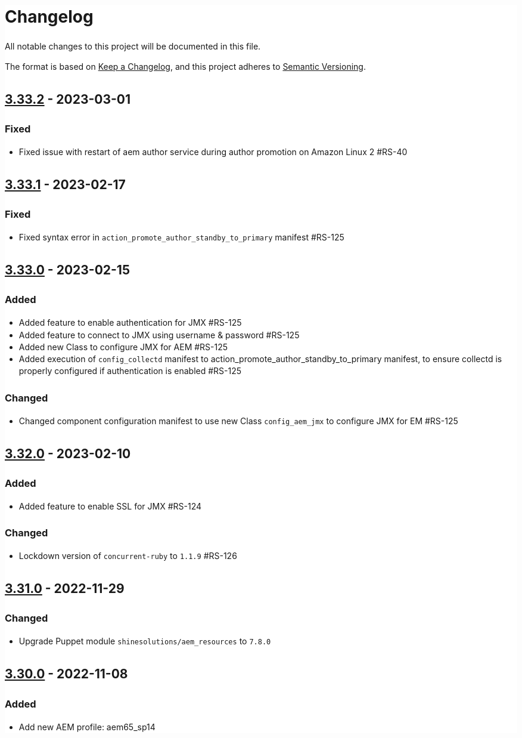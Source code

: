 # Changelog

All notable changes to this project will be documented in this file.

The format is based on [Keep a Changelog](https://keepachangelog.com/en/1.0.0/),
and this project adheres to [Semantic Versioning](https://semver.org/spec/v2.0.0.html).

## [3.33.2] - 2023-03-01
### Fixed
- Fixed issue with restart of aem author service during author promotion on Amazon Linux 2 #RS-40

## [3.33.1] - 2023-02-17
### Fixed
- Fixed syntax error in `action_promote_author_standby_to_primary` manifest #RS-125

## [3.33.0] - 2023-02-15
### Added
- Added feature to enable authentication for JMX #RS-125
- Added feature to connect to JMX using username & password #RS-125
- Added new Class to configure JMX for AEM #RS-125
- Added execution of `config_collectd` manifest to action_promote_author_standby_to_primary manifest, to ensure collectd is properly configured if authentication is enabled #RS-125

### Changed
- Changed component configuration manifest to use new Class `config_aem_jmx` to configure JMX for EM #RS-125

## [3.32.0] - 2023-02-10
### Added
- Added feature to enable SSL for JMX #RS-124

### Changed
- Lockdown version of `concurrent-ruby` to `1.1.9` #RS-126

## [3.31.0] - 2022-11-29
### Changed
- Upgrade Puppet module `shinesolutions/aem_resources` to `7.8.0`

## [3.30.0] - 2022-11-08
### Added
- Add new AEM profile: aem65_sp14


[#6]: https://github.com/shinesolutions/puppet-aem-curator/issues/6
[#7]: https://github.com/shinesolutions/puppet-aem-curator/issues/7
[#19]: https://github.com/shinesolutions/puppet-aem-curator/issues/19
[#21]: https://github.com/shinesolutions/puppet-aem-curator/issues/21
[#25]: https://github.com/shinesolutions/puppet-aem-curator/issues/25
[#26]: https://github.com/shinesolutions/puppet-aem-curator/issues/26
[#28]: https://github.com/shinesolutions/puppet-aem-curator/issues/28
[#60]: https://github.com/shinesolutions/puppet-aem-curator/issues/60
[#63]: https://github.com/shinesolutions/puppet-aem-curator/issues/63
[#68]: https://github.com/shinesolutions/puppet-aem-curator/issues/68
[#71]: https://github.com/shinesolutions/puppet-aem-curator/issues/71
[#75]: https://github.com/shinesolutions/puppet-aem-curator/issues/75
[#76]: https://github.com/shinesolutions/puppet-aem-curator/issues/76
[#109]: https://github.com/shinesolutions/puppet-aem-curator/issues/109
[#113]: https://github.com/shinesolutions/puppet-aem-curator/issues/113
[#114]: https://github.com/shinesolutions/puppet-aem-curator/issues/114
[#117]: https://github.com/shinesolutions/puppet-aem-curator/issues/117
[#119]: https://github.com/shinesolutions/puppet-aem-curator/issues/119
[#130]: https://github.com/shinesolutions/puppet-aem-curator/issues/130
[#131]: https://github.com/shinesolutions/puppet-aem-curator/issues/131
[#132]: https://github.com/shinesolutions/puppet-aem-curator/issues/132
[#134]: https://github.com/shinesolutions/puppet-aem-curator/issues/134
[#138]: https://github.com/shinesolutions/puppet-aem-curator/issues/138
[#139]: https://github.com/shinesolutions/puppet-aem-curator/issues/139
[#141]: https://github.com/shinesolutions/puppet-aem-curator/issues/141
[#147]: https://github.com/shinesolutions/puppet-aem-curator/issues/147
[#149]: https://github.com/shinesolutions/puppet-aem-curator/issues/149
[#150]: https://github.com/shinesolutions/puppet-aem-curator/issues/150
[#156]: https://github.com/shinesolutions/puppet-aem-curator/issues/156
[#164]: https://github.com/shinesolutions/puppet-aem-curator/issues/164
[#166]: https://github.com/shinesolutions/puppet-aem-curator/issues/166
[#173]: https://github.com/shinesolutions/puppet-aem-curator/issues/173
[#174]: https://github.com/shinesolutions/puppet-aem-curator/issues/174
[#177]: https://github.com/shinesolutions/puppet-aem-curator/issues/177
[#178]: https://github.com/shinesolutions/puppet-aem-curator/issues/178
[#179]: https://github.com/shinesolutions/puppet-aem-curator/issues/179
[#181]: https://github.com/shinesolutions/puppet-aem-curator/issues/181
[#183]: https://github.com/shinesolutions/puppet-aem-curator/issues/183
[#184]: https://github.com/shinesolutions/puppet-aem-curator/issues/184
[#186]: https://github.com/shinesolutions/puppet-aem-curator/issues/186
[#193]: https://github.com/shinesolutions/puppet-aem-curator/issues/193
[#200]: https://github.com/shinesolutions/puppet-aem-curator/issues/200
[#203]: https://github.com/shinesolutions/puppet-aem-curator/issues/203
[#204]: https://github.com/shinesolutions/puppet-aem-curator/issues/204
[#208]: https://github.com/shinesolutions/puppet-aem-curator/issues/208
[#217]: https://github.com/shinesolutions/puppet-aem-curator/issues/217
[#226]: https://github.com/shinesolutions/puppet-aem-curator/issues/226
[#229]: https://github.com/shinesolutions/puppet-aem-curator/issues/229
[#235]: https://github.com/shinesolutions/puppet-aem-curator/issues/235
[#238]: https://github.com/shinesolutions/puppet-aem-curator/issues/238
[#239]: https://github.com/shinesolutions/puppet-aem-curator/issues/239
[3.33.2]: https://github.com/shinesolutions/puppet-aem-curator/compare/3.33.1...3.33.2
[3.33.1]: https://github.com/shinesolutions/puppet-aem-curator/compare/3.33.0...3.33.1
[3.33.0]: https://github.com/shinesolutions/puppet-aem-curator/compare/3.32.0...3.33.0
[3.32.0]: https://github.com/shinesolutions/puppet-aem-curator/compare/3.31.0...3.32.0
[3.31.0]: https://github.com/shinesolutions/puppet-aem-curator/compare/3.30.0...3.31.0
[3.30.0]: https://github.com/shinesolutions/puppet-aem-curator/compare/3.29.0...3.30.0
[3.29.0]: https://github.com/shinesolutions/puppet-aem-curator/compare/3.28.1...3.29.0
[3.28.1]: https://github.com/shinesolutions/puppet-aem-curator/compare/3.28.0...3.28.1
[3.28.0]: https://github.com/shinesolutions/puppet-aem-curator/compare/3.27.0...3.28.0
[3.27.0]: https://github.com/shinesolutions/puppet-aem-curator/compare/3.26.0...3.27.0
[3.26.0]: https://github.com/shinesolutions/puppet-aem-curator/compare/3.25.0...3.26.0
[3.25.0]: https://github.com/shinesolutions/puppet-aem-curator/compare/3.24.0...3.25.0
[3.24.0]: https://github.com/shinesolutions/puppet-aem-curator/compare/3.23.0...3.24.0
[3.23.0]: https://github.com/shinesolutions/puppet-aem-curator/compare/3.22.0...3.23.0
[3.22.0]: https://github.com/shinesolutions/puppet-aem-curator/compare/3.21.0...3.22.0
[3.21.0]: https://github.com/shinesolutions/puppet-aem-curator/compare/3.20.0...3.21.0
[3.20.0]: https://github.com/shinesolutions/puppet-aem-curator/compare/3.19.0...3.20.0
[3.19.0]: https://github.com/shinesolutions/puppet-aem-curator/compare/3.18.1...3.19.0
[3.18.1]: https://github.com/shinesolutions/puppet-aem-curator/compare/3.18.0...3.18.1
[3.18.0]: https://github.com/shinesolutions/puppet-aem-curator/compare/3.17.0...3.18.0
[3.17.0]: https://github.com/shinesolutions/puppet-aem-curator/compare/3.16.0...3.17.0
[3.16.0]: https://github.com/shinesolutions/puppet-aem-curator/compare/3.15.0...3.16.0
[3.15.0]: https://github.com/shinesolutions/puppet-aem-curator/compare/3.14.0...3.15.0
[3.14.0]: https://github.com/shinesolutions/puppet-aem-curator/compare/3.13.2...3.14.0
[3.13.2]: https://github.com/shinesolutions/puppet-aem-curator/compare/3.13.1...3.13.2
[3.13.1]: https://github.com/shinesolutions/puppet-aem-curator/compare/3.13.0...3.13.1
[3.13.0]: https://github.com/shinesolutions/puppet-aem-curator/compare/3.12.0...3.13.0
[3.12.0]: https://github.com/shinesolutions/puppet-aem-curator/compare/3.11.0...3.12.0
[3.11.0]: https://github.com/shinesolutions/puppet-aem-curator/compare/3.10.1...3.11.0
[3.10.1]: https://github.com/shinesolutions/puppet-aem-curator/compare/3.10.0...3.10.1
[3.10.0]: https://github.com/shinesolutions/puppet-aem-curator/compare/3.9.0...3.10.0
[3.9.0]: https://github.com/shinesolutions/puppet-aem-curator/compare/3.8.0...3.9.0
[3.8.0]: https://github.com/shinesolutions/puppet-aem-curator/compare/3.7.0...3.8.0
[3.7.0]: https://github.com/shinesolutions/puppet-aem-curator/compare/3.6.0...3.7.0
[3.6.0]: https://github.com/shinesolutions/puppet-aem-curator/compare/3.5.0...3.6.0
[3.5.0]: https://github.com/shinesolutions/puppet-aem-curator/compare/3.4.0...3.5.0
[3.4.0]: https://github.com/shinesolutions/puppet-aem-curator/compare/3.3.0...3.4.0
[3.3.0]: https://github.com/shinesolutions/puppet-aem-curator/compare/3.2.0...3.3.0
[3.2.0]: https://github.com/shinesolutions/puppet-aem-curator/compare/3.1.0...3.2.0
[3.1.0]: https://github.com/shinesolutions/puppet-aem-curator/compare/3.0.1...3.1.0
[3.0.1]: https://github.com/shinesolutions/puppet-aem-curator/compare/3.0.0...3.0.1
[3.0.0]: https://github.com/shinesolutions/puppet-aem-curator/compare/2.11.0...3.0.0
[2.11.0]: https://github.com/shinesolutions/puppet-aem-curator/compare/2.10.0...2.11.0
[2.10.0]: https://github.com/shinesolutions/puppet-aem-curator/compare/2.9.0...2.10.0
[2.9.0]: https://github.com/shinesolutions/puppet-aem-curator/compare/2.8.0...2.9.0
[2.8.0]: https://github.com/shinesolutions/puppet-aem-curator/compare/2.7.0...2.8.0
[2.7.0]: https://github.com/shinesolutions/puppet-aem-curator/compare/2.6.0...2.7.0
[2.6.0]: https://github.com/shinesolutions/puppet-aem-curator/compare/2.5.0...2.6.0
[2.5.0]: https://github.com/shinesolutions/puppet-aem-curator/compare/2.4.0...2.5.0
[2.4.0]: https://github.com/shinesolutions/puppet-aem-curator/compare/2.3.0...2.4.0
[2.3.0]: https://github.com/shinesolutions/puppet-aem-curator/compare/2.2.0...2.3.0
[2.2.0]: https://github.com/shinesolutions/puppet-aem-curator/compare/2.1.0...2.2.0
[2.1.0]: https://github.com/shinesolutions/puppet-aem-curator/compare/2.0.0...2.1.0
[2.0.0]: https://github.com/shinesolutions/puppet-aem-curator/compare/1.25.0...2.0.0
[1.25.0]: https://github.com/shinesolutions/puppet-aem-curator/compare/1.24.1...1.25.0
[1.24.1]: https://github.com/shinesolutions/puppet-aem-curator/compare/1.24.0...1.24.1
[1.24.0]: https://github.com/shinesolutions/puppet-aem-curator/compare/1.23.0...1.24.0
[1.23.0]: https://github.com/shinesolutions/puppet-aem-curator/compare/1.22.1...1.23.0
[1.22.1]: https://github.com/shinesolutions/puppet-aem-curator/compare/1.22.0...1.22.1
[1.22.0]: https://github.com/shinesolutions/puppet-aem-curator/compare/1.21.0...1.22.0
[1.21.0]: https://github.com/shinesolutions/puppet-aem-curator/compare/1.20.0...1.21.0
[1.20.0]: https://github.com/shinesolutions/puppet-aem-curator/compare/1.19.0...1.20.0
[1.19.0]: https://github.com/shinesolutions/puppet-aem-curator/compare/1.18.0...1.19.0
[1.18.0]: https://github.com/shinesolutions/puppet-aem-curator/compare/1.17.0...1.18.0
[1.17.0]: https://github.com/shinesolutions/puppet-aem-curator/compare/1.16.0...1.17.0
[1.16.0]: https://github.com/shinesolutions/puppet-aem-curator/compare/1.15.0...1.16.0
[1.15.0]: https://github.com/shinesolutions/puppet-aem-curator/compare/1.14.0...1.15.0
[1.14.0]: https://github.com/shinesolutions/puppet-aem-curator/compare/1.13.0...1.14.0
[1.13.0]: https://github.com/shinesolutions/puppet-aem-curator/compare/1.12.0...1.13.0
[1.12.0]: https://github.com/shinesolutions/puppet-aem-curator/compare/1.11.0...1.12.0
[1.11.0]: https://github.com/shinesolutions/puppet-aem-curator/compare/1.10.0...1.11.0
[1.10.0]: https://github.com/shinesolutions/puppet-aem-curator/compare/1.9.1...1.10.0
[1.9.1]: https://github.com/shinesolutions/puppet-aem-curator/compare/1.9.0...1.9.1
[1.9.0]: https://github.com/shinesolutions/puppet-aem-curator/compare/1.8.0...1.9.0
[1.8.0]: https://github.com/shinesolutions/puppet-aem-curator/compare/1.7.0...1.8.0
[1.7.0]: https://github.com/shinesolutions/puppet-aem-curator/compare/1.6.0...1.7.0
[1.6.0]: https://github.com/shinesolutions/puppet-aem-curator/compare/1.5.0...1.6.0
[1.5.0]: https://github.com/shinesolutions/puppet-aem-curator/compare/1.4.0...1.5.0
[1.4.0]: https://github.com/shinesolutions/puppet-aem-curator/compare/1.3.0...1.4.0
[1.3.0]: https://github.com/shinesolutions/puppet-aem-curator/compare/1.2.4...1.3.0
[1.2.4]: https://github.com/shinesolutions/puppet-aem-curator/compare/1.2.3...1.2.4
[1.2.3]: https://github.com/shinesolutions/puppet-aem-curator/compare/1.2.2...1.2.3
[1.2.2]: https://github.com/shinesolutions/puppet-aem-curator/compare/1.2.1...1.2.2
[1.2.1]: https://github.com/shinesolutions/puppet-aem-curator/compare/1.2.0...1.2.1
[1.2.0]: https://github.com/shinesolutions/puppet-aem-curator/compare/1.1.2...1.2.0
[1.1.2]: https://github.com/shinesolutions/puppet-aem-curator/compare/1.1.1...1.1.2
[1.1.1]: https://github.com/shinesolutions/puppet-aem-curator/compare/1.1.0...1.1.1
[1.1.0]: https://github.com/shinesolutions/puppet-aem-curator/compare/1.0.3...1.1.0
[1.0.3]: https://github.com/shinesolutions/puppet-aem-curator/compare/1.0.2...1.0.3
[1.0.2]: https://github.com/shinesolutions/puppet-aem-curator/compare/1.0.1...1.0.2
[1.0.1]: https://github.com/shinesolutions/puppet-aem-curator/compare/1.0.0...1.0.1
[1.0.0]: https://github.com/shinesolutions/puppet-aem-curator/compare/0.10.2...1.0.0
[0.10.2]: https://github.com/shinesolutions/puppet-aem-curator/compare/0.10.1...0.10.2
[0.10.1]: https://github.com/shinesolutions/puppet-aem-curator/compare/0.10.0...0.10.1
[0.10.0]: https://github.com/shinesolutions/puppet-aem-curator/compare/0.9.30...0.10.0
[0.9.30]: https://github.com/shinesolutions/puppet-aem-curator/compare/0.9.29...0.9.30
[0.9.29]: https://github.com/shinesolutions/puppet-aem-curator/compare/0.9.28...0.9.29
[0.9.28]: https://github.com/shinesolutions/puppet-aem-curator/compare/0.9.27...0.9.28
[0.9.27]: https://github.com/shinesolutions/puppet-aem-curator/compare/0.9.26...0.9.27
[0.9.26]: https://github.com/shinesolutions/puppet-aem-curator/compare/0.9.25...0.9.26
[0.9.25]: https://github.com/shinesolutions/puppet-aem-curator/compare/0.9.24...0.9.25
[0.9.24]: https://github.com/shinesolutions/puppet-aem-curator/compare/0.9.23...0.9.24
[0.9.23]: https://github.com/shinesolutions/puppet-aem-curator/compare/0.9.22...0.9.23
[0.9.22]: https://github.com/shinesolutions/puppet-aem-curator/compare/0.9.21...0.9.22
[0.9.21]: https://github.com/shinesolutions/puppet-aem-curator/compare/0.9.20...0.9.21
[0.9.20]: https://github.com/shinesolutions/puppet-aem-curator/compare/0.9.19...0.9.20
[0.9.19]: https://github.com/shinesolutions/puppet-aem-curator/compare/0.9.18...0.9.19
[0.9.18]: https://github.com/shinesolutions/puppet-aem-curator/compare/0.9.17...0.9.18
[0.9.17]: https://github.com/shinesolutions/puppet-aem-curator/compare/0.9.16...0.9.17
[0.9.16]: https://github.com/shinesolutions/puppet-aem-curator/compare/0.9.15...0.9.16
[0.9.15]: https://github.com/shinesolutions/puppet-aem-curator/compare/0.9.14...0.9.15
[0.9.14]: https://github.com/shinesolutions/puppet-aem-curator/compare/0.9.13...0.9.14
[0.9.13]: https://github.com/shinesolutions/puppet-aem-curator/compare/0.9.12...0.9.13
[0.9.12]: https://github.com/shinesolutions/puppet-aem-curator/compare/0.9.11...0.9.12
[0.9.11]: https://github.com/shinesolutions/puppet-aem-curator/compare/0.9.10...0.9.11
[0.9.10]: https://github.com/shinesolutions/puppet-aem-curator/compare/0.9.9...0.9.10
[0.9.9]: https://github.com/shinesolutions/puppet-aem-curator/compare/0.9.8...0.9.9
[0.9.8]: https://github.com/shinesolutions/puppet-aem-curator/compare/0.9.7...0.9.8
[0.9.7]: https://github.com/shinesolutions/puppet-aem-curator/compare/0.9.6...0.9.7
[0.9.6]: https://github.com/shinesolutions/puppet-aem-curator/compare/0.9.5...0.9.6
[0.9.5]: https://github.com/shinesolutions/puppet-aem-curator/compare/0.9.4...0.9.5
[0.9.4]: https://github.com/shinesolutions/puppet-aem-curator/compare/0.9.3...0.9.4
[0.9.3]: https://github.com/shinesolutions/puppet-aem-curator/compare/0.9.2...0.9.3
[0.9.2]: https://github.com/shinesolutions/puppet-aem-curator/compare/0.9.1...0.9.2
[0.9.1]: https://github.com/shinesolutions/puppet-aem-curator/compare/0.9.0...0.9.1